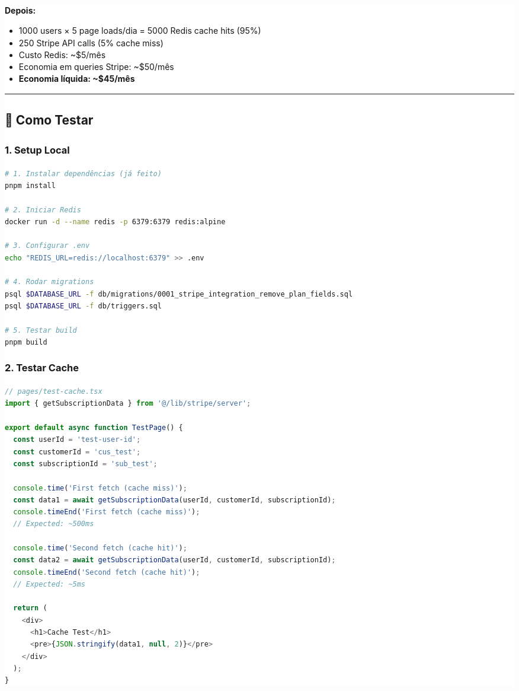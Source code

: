 **Depois:**

- 1000 users × 5 page loads/dia = 5000 Redis cache hits (95%)
- 250 Stripe API calls (5% cache miss)
- Custo Redis: ~$5/mês
- Economia em queries Stripe: ~$50/mês
- **Economia líquida: ~$45/mês**

---

## 🧪 Como Testar

### 1. Setup Local

```bash
# 1. Instalar dependências (já feito)
pnpm install

# 2. Iniciar Redis
docker run -d --name redis -p 6379:6379 redis:alpine

# 3. Configurar .env
echo "REDIS_URL=redis://localhost:6379" >> .env

# 4. Rodar migrations
psql $DATABASE_URL -f db/migrations/0001_stripe_integration_remove_plan_fields.sql
psql $DATABASE_URL -f db/triggers.sql

# 5. Testar build
pnpm build
```

### 2. Testar Cache

```typescript
// pages/test-cache.tsx
import { getSubscriptionData } from '@/lib/stripe/server';

export default async function TestPage() {
  const userId = 'test-user-id';
  const customerId = 'cus_test';
  const subscriptionId = 'sub_test';

  console.time('First fetch (cache miss)');
  const data1 = await getSubscriptionData(userId, customerId, subscriptionId);
  console.timeEnd('First fetch (cache miss)');
  // Expected: ~500ms

  console.time('Second fetch (cache hit)');
  const data2 = await getSubscriptionData(userId, customerId, subscriptionId);
  console.timeEnd('Second fetch (cache hit)');
  // Expected: ~5ms

  return (
    <div>
      <h1>Cache Test</h1>
      <pre>{JSON.stringify(data1, null, 2)}</pre>
    </div>
  );
}
```
